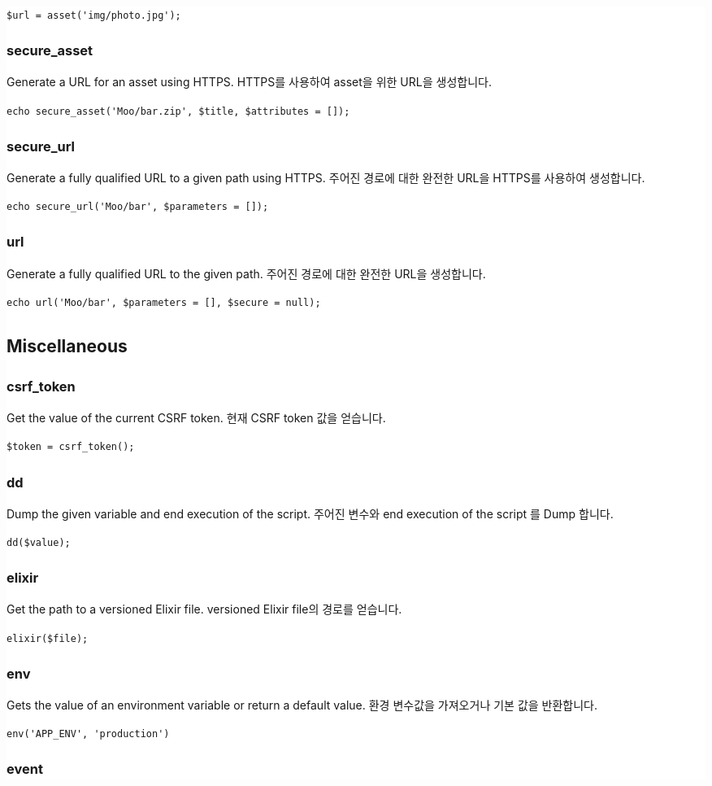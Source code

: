 	$url = asset('img/photo.jpg');

### secure_asset

Generate a URL for an asset using HTTPS.
HTTPS를 사용하여 asset을 위한 URL을 생성합니다.

	echo secure_asset('Moo/bar.zip', $title, $attributes = []);

### secure_url

Generate a fully qualified URL to a given path using HTTPS.
주어진 경로에 대한 완전한 URL을 HTTPS를 사용하여 생성합니다.

	echo secure_url('Moo/bar', $parameters = []);

### url

Generate a fully qualified URL to the given path.
주어진 경로에 대한 완전한 URL을 생성합니다.

	echo url('Moo/bar', $parameters = [], $secure = null);

<a name="miscellaneous"></a>
## Miscellaneous

### csrf_token

Get the value of the current CSRF token.
현재 CSRF token 값을 얻습니다.

	$token = csrf_token();

### dd

Dump the given variable and end execution of the script.
주어진 변수와 end execution of the script 를 Dump 합니다.

	dd($value);

### elixir

Get the path to a versioned Elixir file.
versioned Elixir file의 경로를 얻습니다.

	elixir($file);

### env

Gets the value of an environment variable or return a default value.
환경 변수값을 가져오거나 기본 값을 반환합니다.

	env('APP_ENV', 'production')

### event
